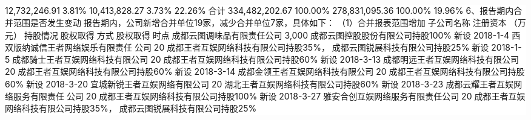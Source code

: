 12,732,246.91
3.81%
10,413,828.27
3.73%
22.26%
合计
334,482,202.67
100.00%
278,831,095.36
100.00%
19.96%
6、报告期内合并范围是否发生变动
报告期内，公司新增合并单位19家，减少合并单位7家，具体如下：
（1）合并报表范围增加
子公司名称
注册资本
（万元）
持股情况
股权取得
方式
股权取得
时点
成都云图调味品有限责任公司
3,000
成都云图控股股份有限公司持股100%
新设
2018-1-4
西双版纳诚信王者网络娱乐有限责任
公司
20
成都王者互娱网络科技有限公司持股35%，
成都云图锐展科技有限公司持股25%
新设
2018-1-5
成都骑士王者互娱网络科技有限公司
20
成都王者互娱网络科技有限公司持股60%
新设
2018-3-13
成都明远王者互娱网络科技有限公司
20
成都王者互娱网络科技有限公司持股60%
新设
2018-3-14
成都金领王者互娱网络科技有限公司
20
成都王者互娱网络科技有限公司持股60%
新设
2018-3-20
宜城新锐王者互娱网络有限公司
20
湖北王者互娱网络科技有限公司持股60%
新设
2018-3-23
成都云耀王者互娱网络服务有限责任
公司
20
成都王者互娱网络科技有限公司持股100%
新设
2018-3-27
雅安合创互娱网络服务有限责任公司
20
成都王者互娱网络科技有限公司持股35%，
成都云图锐展科技有限公司持股25%